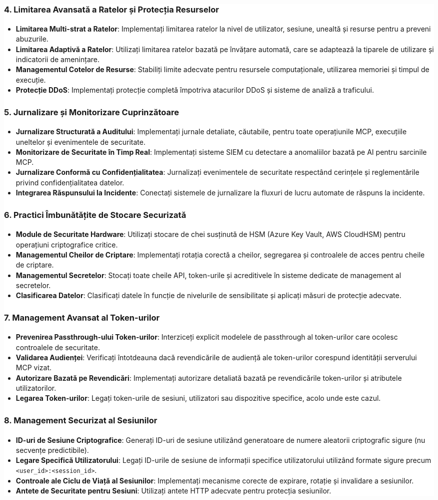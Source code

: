 ### 4. Limitarea Avansată a Ratelor și Protecția Resurselor
- **Limitarea Multi-strat a Ratelor**: Implementați limitarea ratelor la nivel de utilizator, sesiune, unealtă și resurse pentru a preveni abuzurile.
- **Limitarea Adaptivă a Ratelor**: Utilizați limitarea ratelor bazată pe învățare automată, care se adaptează la tiparele de utilizare și indicatorii de amenințare.
- **Managementul Cotelor de Resurse**: Stabiliți limite adecvate pentru resursele computaționale, utilizarea memoriei și timpul de execuție.
- **Protecție DDoS**: Implementați protecție completă împotriva atacurilor DDoS și sisteme de analiză a traficului.

### 5. Jurnalizare și Monitorizare Cuprinzătoare
- **Jurnalizare Structurată a Auditului**: Implementați jurnale detaliate, căutabile, pentru toate operațiunile MCP, execuțiile uneltelor și evenimentele de securitate.
- **Monitorizare de Securitate în Timp Real**: Implementați sisteme SIEM cu detectare a anomaliilor bazată pe AI pentru sarcinile MCP.
- **Jurnalizare Conformă cu Confidențialitatea**: Jurnalizați evenimentele de securitate respectând cerințele și reglementările privind confidențialitatea datelor.
- **Integrarea Răspunsului la Incidente**: Conectați sistemele de jurnalizare la fluxuri de lucru automate de răspuns la incidente.

### 6. Practici Îmbunătățite de Stocare Securizată
- **Module de Securitate Hardware**: Utilizați stocare de chei susținută de HSM (Azure Key Vault, AWS CloudHSM) pentru operațiuni criptografice critice.
- **Managementul Cheilor de Criptare**: Implementați rotația corectă a cheilor, segregarea și controalele de acces pentru cheile de criptare.
- **Managementul Secretelor**: Stocați toate cheile API, token-urile și acreditivele în sisteme dedicate de management al secretelor.
- **Clasificarea Datelor**: Clasificați datele în funcție de nivelurile de sensibilitate și aplicați măsuri de protecție adecvate.

### 7. Management Avansat al Token-urilor
- **Prevenirea Passthrough-ului Token-urilor**: Interziceți explicit modelele de passthrough al token-urilor care ocolesc controalele de securitate.
- **Validarea Audienței**: Verificați întotdeauna dacă revendicările de audiență ale token-urilor corespund identității serverului MCP vizat.
- **Autorizare Bazată pe Revendicări**: Implementați autorizare detaliată bazată pe revendicările token-urilor și atributele utilizatorilor.
- **Legarea Token-urilor**: Legați token-urile de sesiuni, utilizatori sau dispozitive specifice, acolo unde este cazul.

### 8. Management Securizat al Sesiunilor
- **ID-uri de Sesiune Criptografice**: Generați ID-uri de sesiune utilizând generatoare de numere aleatorii criptografic sigure (nu secvențe predictibile).
- **Legare Specifică Utilizatorului**: Legați ID-urile de sesiune de informații specifice utilizatorului utilizând formate sigure precum `<user_id>:<session_id>`.
- **Controale ale Ciclu de Viață al Sesiunilor**: Implementați mecanisme corecte de expirare, rotație și invalidare a sesiunilor.
- **Antete de Securitate pentru Sesiuni**: Utilizați antete HTTP adecvate pentru protecția sesiunilor.
